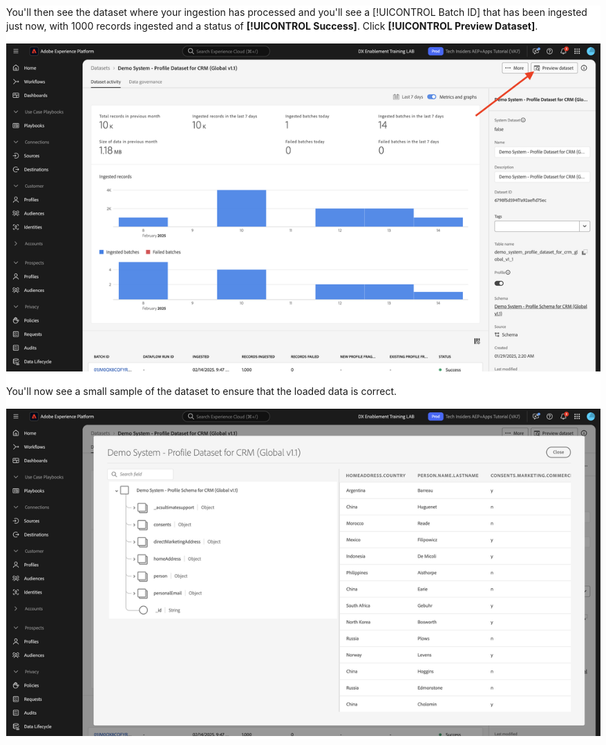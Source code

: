 You'll then see the dataset where your ingestion has processed and you'll see a [!UICONTROL Batch ID] that has been ingested just now, with 1000 records ingested and a status of **[!UICONTROL Success]**. Click **[!UICONTROL Preview Dataset]**.

![Data Ingestion](./images/ingestdataset.png)

You'll now see a small sample of the dataset to ensure that the loaded data is correct.

![Data Ingestion](./images/previewdata.png)
